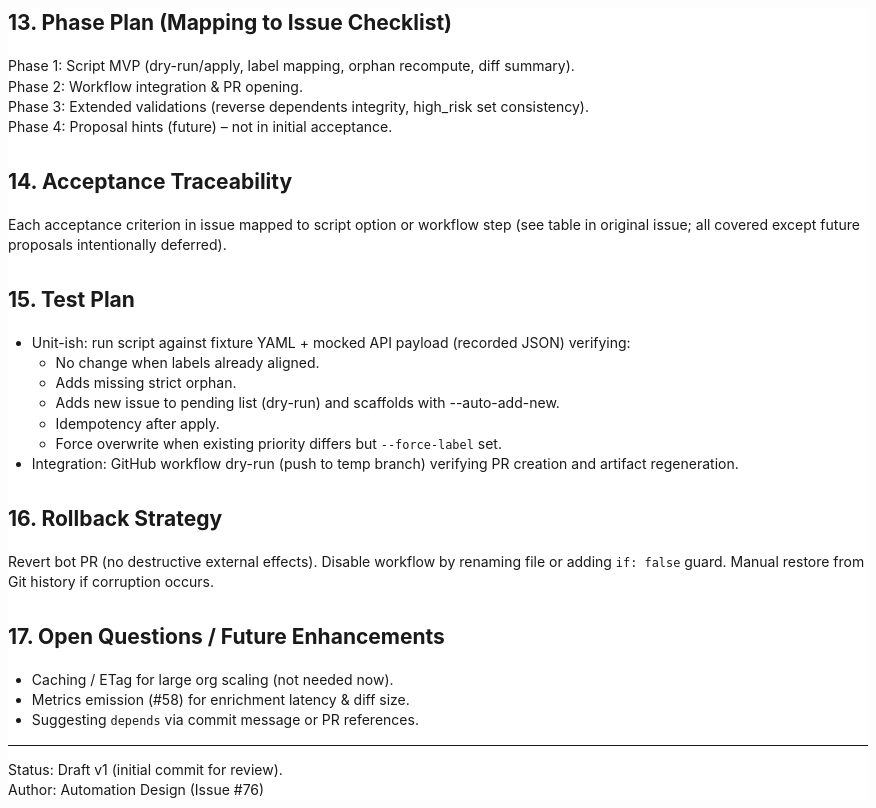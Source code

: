## 13. Phase Plan (Mapping to Issue Checklist)

Phase 1: Script MVP (dry-run/apply, label mapping, orphan recompute, diff summary).  
Phase 2: Workflow integration & PR opening.  
Phase 3: Extended validations (reverse dependents integrity, high_risk set consistency).  
Phase 4: Proposal hints (future) – not in initial acceptance.

## 14. Acceptance Traceability

Each acceptance criterion in issue mapped to script option or workflow step (see table in original issue; all covered except future proposals intentionally deferred).

## 15. Test Plan

- Unit-ish: run script against fixture YAML + mocked API payload (recorded JSON) verifying:
  - No change when labels already aligned.
  - Adds missing strict orphan.
  - Adds new issue to pending list (dry-run) and scaffolds with --auto-add-new.
  - Idempotency after apply.
  - Force overwrite when existing priority differs but `--force-label` set.
- Integration: GitHub workflow dry-run (push to temp branch) verifying PR creation and artifact regeneration.

## 16. Rollback Strategy

Revert bot PR (no destructive external effects). Disable workflow by renaming file or adding `if: false` guard. Manual restore from Git history if corruption occurs.

## 17. Open Questions / Future Enhancements

- Caching / ETag for large org scaling (not needed now).
- Metrics emission (#58) for enrichment latency & diff size.
- Suggesting `depends` via commit message or PR references.

---

Status: Draft v1 (initial commit for review).  
Author: Automation Design (Issue #76)

